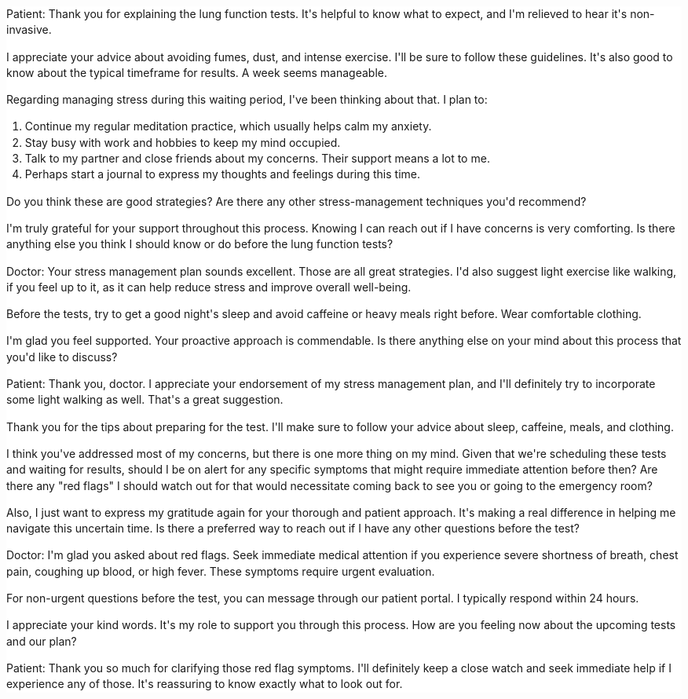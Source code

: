 Patient: Thank you for explaining the lung function tests. It's helpful to know what to expect, and I'm relieved to hear it's non-invasive.

I appreciate your advice about avoiding fumes, dust, and intense exercise. I'll be sure to follow these guidelines. It's also good to know about the typical timeframe for results. A week seems manageable.

Regarding managing stress during this waiting period, I've been thinking about that. I plan to:

1. Continue my regular meditation practice, which usually helps calm my anxiety.
2. Stay busy with work and hobbies to keep my mind occupied.
3. Talk to my partner and close friends about my concerns. Their support means a lot to me.
4. Perhaps start a journal to express my thoughts and feelings during this time.

Do you think these are good strategies? Are there any other stress-management techniques you'd recommend?

I'm truly grateful for your support throughout this process. Knowing I can reach out if I have concerns is very comforting. Is there anything else you think I should know or do before the lung function tests?

Doctor: Your stress management plan sounds excellent. Those are all great strategies. I'd also suggest light exercise like walking, if you feel up to it, as it can help reduce stress and improve overall well-being.

Before the tests, try to get a good night's sleep and avoid caffeine or heavy meals right before. Wear comfortable clothing.

I'm glad you feel supported. Your proactive approach is commendable. Is there anything else on your mind about this process that you'd like to discuss?

Patient: Thank you, doctor. I appreciate your endorsement of my stress management plan, and I'll definitely try to incorporate some light walking as well. That's a great suggestion.

Thank you for the tips about preparing for the test. I'll make sure to follow your advice about sleep, caffeine, meals, and clothing.

I think you've addressed most of my concerns, but there is one more thing on my mind. Given that we're scheduling these tests and waiting for results, should I be on alert for any specific symptoms that might require immediate attention before then? Are there any "red flags" I should watch out for that would necessitate coming back to see you or going to the emergency room?

Also, I just want to express my gratitude again for your thorough and patient approach. It's making a real difference in helping me navigate this uncertain time. Is there a preferred way to reach out if I have any other questions before the test?

Doctor: I'm glad you asked about red flags. Seek immediate medical attention if you experience severe shortness of breath, chest pain, coughing up blood, or high fever. These symptoms require urgent evaluation.

For non-urgent questions before the test, you can message through our patient portal. I typically respond within 24 hours.

I appreciate your kind words. It's my role to support you through this process. How are you feeling now about the upcoming tests and our plan?

Patient: Thank you so much for clarifying those red flag symptoms. I'll definitely keep a close watch and seek immediate help if I experience any of those. It's reassuring to know exactly what to look out for.

